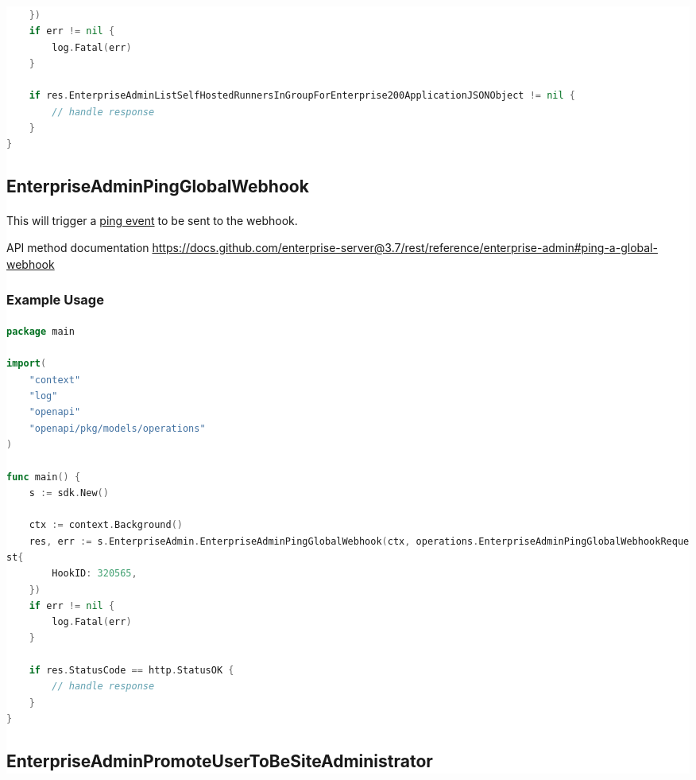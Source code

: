 ```go
    })
    if err != nil {
        log.Fatal(err)
    }

    if res.EnterpriseAdminListSelfHostedRunnersInGroupForEnterprise200ApplicationJSONObject != nil {
        // handle response
    }
}
```

## EnterpriseAdminPingGlobalWebhook

This will trigger a [ping event](https://docs.github.com/enterprise-server@3.7/webhooks/#ping-event) to be sent to the webhook.

API method documentation
<https://docs.github.com/enterprise-server@3.7/rest/reference/enterprise-admin#ping-a-global-webhook>

### Example Usage

```go
package main

import(
	"context"
	"log"
	"openapi"
	"openapi/pkg/models/operations"
)

func main() {
    s := sdk.New()

    ctx := context.Background()
    res, err := s.EnterpriseAdmin.EnterpriseAdminPingGlobalWebhook(ctx, operations.EnterpriseAdminPingGlobalWebhookRequest{
        HookID: 320565,
    })
    if err != nil {
        log.Fatal(err)
    }

    if res.StatusCode == http.StatusOK {
        // handle response
    }
}
```

## EnterpriseAdminPromoteUserToBeSiteAdministrator
